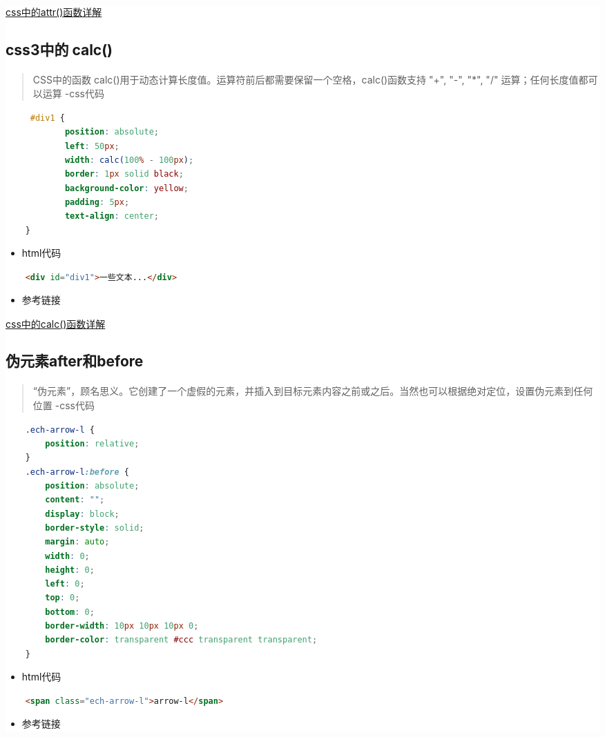  [css中的attr()函数详解](https://developer.mozilla.org/zh-CN/docs/Web/CSS/attr) 

##  css3中的 calc()
> CSS中的函数 calc()用于动态计算长度值。运算符前后都需要保留一个空格，calc()函数支持 "+", "-", "*", "/" 运算；任何长度值都可以运算
-css代码 
```css
     #div1 {
            position: absolute;
            left: 50px;
            width: calc(100% - 100px);
            border: 1px solid black;
            background-color: yellow;
            padding: 5px;
            text-align: center;
    }
```
- html代码
```html
    <div id="div1">一些文本...</div>
```
- 参考链接
 
 [css中的calc()函数详解](https://developer.mozilla.org/zh-CN/docs/Web/CSS/calc) 

##  伪元素after和before
> “伪元素”，顾名思义。它创建了一个虚假的元素，并插入到目标元素内容之前或之后。当然也可以根据绝对定位，设置伪元素到任何位置
-css代码 
```css
    .ech-arrow-l {
        position: relative;
    }
    .ech-arrow-l:before {
        position: absolute;     
        content: "";
        display: block;
        border-style: solid;
        margin: auto;
        width: 0;
        height: 0;
        left: 0;
        top: 0;
        bottom: 0;
        border-width: 10px 10px 10px 0;
        border-color: transparent #ccc transparent transparent;
    }
```
- html代码
```html
    <span class="ech-arrow-l">arrow-l</span>
```
- 参考链接
